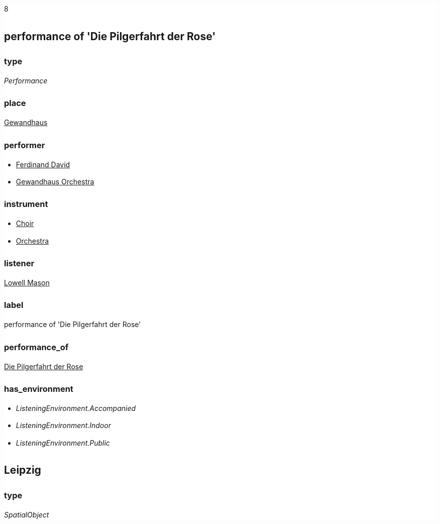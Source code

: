 
8

## performance of 'Die Pilgerfahrt der Rose'

### type


*Performance*

### place


[Gewandhaus](#Gewandhaus)

### performer

 - [Ferdinand David](#Ferdinand-David)

 - [Gewandhaus Orchestra](#Gewandhaus-Orchestra)

### instrument

 - [Choir](#Choir)

 - [Orchestra](#Orchestra)

### listener


[Lowell Mason](#Lowell-Mason)

### label


performance of 'Die Pilgerfahrt der Rose'

### performance_of


[Die Pilgerfahrt der Rose](#Die-Pilgerfahrt-der-Rose)

### has_environment

 - *ListeningEnvironment.Accompanied*

 - *ListeningEnvironment.Indoor*

 - *ListeningEnvironment.Public*

## Leipzig

### type


*SpatialObject*
